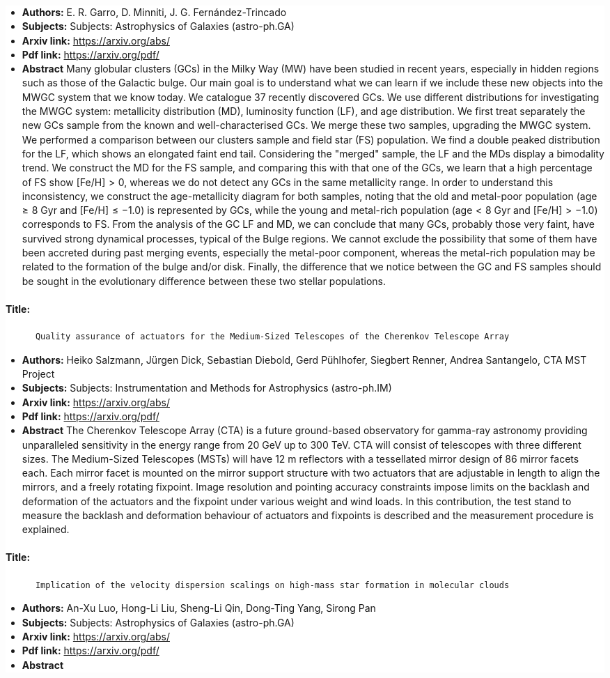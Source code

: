  - **Authors:** E. R. Garro, D. Minniti, J. G. Fernández-Trincado
 - **Subjects:** Subjects:
Astrophysics of Galaxies (astro-ph.GA)
 - **Arxiv link:** https://arxiv.org/abs/
 - **Pdf link:** https://arxiv.org/pdf/
 - **Abstract**
 Many globular clusters (GCs) in the Milky Way (MW) have been studied in recent years, especially in hidden regions such as those of the Galactic bulge. Our main goal is to understand what we can learn if we include these new objects into the MWGC system that we know today. We catalogue 37 recently discovered GCs. We use different distributions for investigating the MWGC system: metallicity distribution (MD), luminosity function (LF), and age distribution. We first treat separately the new GCs sample from the known and well-characterised GCs. We merge these two samples, upgrading the MWGC system. We performed a comparison between our clusters sample and field star (FS) population. We find a double peaked distribution for the LF, which shows an elongated faint end tail. Considering the "merged" sample, the LF and the MDs display a bimodality trend. We construct the MD for the FS sample, and comparing this with that one of the GCs, we learn that a high percentage of FS show [Fe/H]$>0$, whereas we do not detect any GCs in the same metallicity range. In order to understand this inconsistency, we construct the age-metallicity diagram for both samples, noting that the old and metal-poor population (age$\geq8$ Gyr and [Fe/H]$\leq -1.0$) is represented by GCs, while the young and metal-rich population (age$<8$ Gyr and [Fe/H]$>-1.0$) corresponds to FS. From the analysis of the GC LF and MD, we can conclude that many GCs, probably those very faint, have survived strong dynamical processes, typical of the Bulge regions. We cannot exclude the possibility that some of them have been accreted during past merging events, especially the metal-poor component, whereas the metal-rich population may be related to the formation of the bulge and/or disk. Finally, the difference that we notice between the GC and FS samples should be sought in the evolutionary difference between these two stellar populations.
#### Title:
          Quality assurance of actuators for the Medium-Sized Telescopes of the Cherenkov Telescope Array
 - **Authors:** Heiko Salzmann, Jürgen Dick, Sebastian Diebold, Gerd Pühlhofer, Siegbert Renner, Andrea Santangelo, CTA MST Project
 - **Subjects:** Subjects:
Instrumentation and Methods for Astrophysics (astro-ph.IM)
 - **Arxiv link:** https://arxiv.org/abs/
 - **Pdf link:** https://arxiv.org/pdf/
 - **Abstract**
 The Cherenkov Telescope Array (CTA) is a future ground-based observatory for gamma-ray astronomy providing unparalleled sensitivity in the energy range from 20 GeV up to 300 TeV. CTA will consist of telescopes with three different sizes. The Medium-Sized Telescopes (MSTs) will have 12 m reflectors with a tessellated mirror design of 86 mirror facets each. Each mirror facet is mounted on the mirror support structure with two actuators that are adjustable in length to align the mirrors, and a freely rotating fixpoint. Image resolution and pointing accuracy constraints impose limits on the backlash and deformation of the actuators and the fixpoint under various weight and wind loads. In this contribution, the test stand to measure the backlash and deformation behaviour of actuators and fixpoints is described and the measurement procedure is explained.
#### Title:
          Implication of the velocity dispersion scalings on high-mass star formation in molecular clouds
 - **Authors:** An-Xu Luo, Hong-Li Liu, Sheng-Li Qin, Dong-Ting Yang, Sirong Pan
 - **Subjects:** Subjects:
Astrophysics of Galaxies (astro-ph.GA)
 - **Arxiv link:** https://arxiv.org/abs/
 - **Pdf link:** https://arxiv.org/pdf/
 - **Abstract**